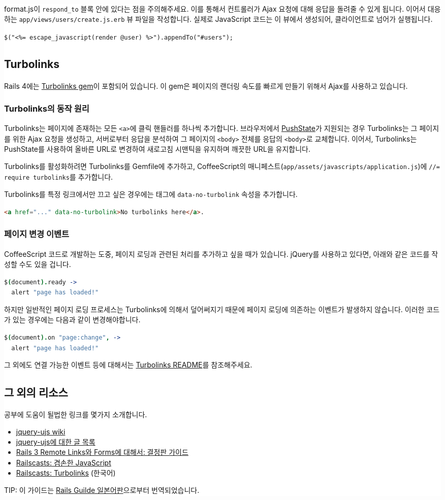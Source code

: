 format.js이 `respond_to` 블록 안에 있다는 점을 주의해주세요. 이를 통해서 컨트롤러가 Ajax 요청에 대해 응답을 돌려줄 수 있게 됩니다. 이어서 대응하는 `app/views/users/create.js.erb` 뷰 파일을 작성합니다. 실제로 JavaScript 코드는 이 뷰에서 생성되어, 클라이언트로 넘어가 실행됩니다.

```erb
$("<%= escape_javascript(render @user) %>").appendTo("#users");
```

Turbolinks
----------

Rails 4에는 [Turbolinks gem](https://github.com/rails/turbolinks)이 포함되어 있습니다. 이 gem은 페이지의 랜더링 속도를 빠르게 만들기 위해서 Ajax를 사용하고 있습니다.

### Turbolinks의 동작 원리

Turbolinks는 페이지에 존재하는 모든 `<a>`에 클릭 핸들러를 하나씩 추가합니다. 브라우저에서 [PushState](https://developer.mozilla.org/en-US/docs/Web/API/History_API)가 지원되는 경우 Turbolinks는 그 페이지를 위한 Ajax 요청을 생성하고, 서버로부터 응답을 분석하여 그 페이지의 `<body>` 전체를 응답의 `<body>`로 교체합니다. 이어서, Turbolinks는 PushState를 사용하여 올바른 URL로 변경하여 새로고침 시맨틱을 유지하며 깨끗한 URL을 유지합니다.

Turbolinks를 활성화하려면 Turbolinks를 Gemfile에 추가하고, CoffeeScript의 매니페스트(`app/assets/javascripts/application.js`)에 `//= require turbolinks`를 추가합니다.

Turbolinks를 특정 링크에서만 끄고 싶은 경우에는 태그에 `data-no-turbolink` 속성을 추가합니다.

```html
<a href="..." data-no-turbolink>No turbolinks here</a>.
```

### 페이지 변경 이벤트

CoffeeScript 코드로 개발하는 도중, 페이지 로딩과 관련된 처리를 추가하고 싶을 때가 있습니다. jQuery를 사용하고 있다면, 아래와 같은 코드를 작성할 수도 있을 겁니다.

```coffeescript
$(document).ready ->
  alert "page has loaded!"
```

하지만 일반적인 페이지 로딩 프로세스는 Turbolinks에 의해서 덮어써지기 때문에 페이지 로딩에 의존하는 이벤트가 발생하지 않습니다. 이러한 코드가 있는 경우에는 다음과 같이 변경해야합니다.

```coffeescript
$(document).on "page:change", ->
  alert "page has loaded!"
```

그 외에도 연결 가능한 이벤트 등에 대해서는 [Turbolinks README](https://github.com/rails/turbolinks/blob/master/README.md)를 참조해주세요.

그 외의 리소스
---------------

공부에 도움이 될법한 링크를 몇가지 소개합니다.

* [jquery-ujs wiki](https://github.com/rails/jquery-ujs/wiki)
* [jquery-ujs에 대한 글 목록](https://github.com/rails/jquery-ujs/wiki/External-articles)
* [Rails 3 Remote Links와 Forms에 대해서: 결정판 가이드](http://www.alfajango.com/blog/rails-3-remote-links-and-forms/)
* [Railscasts: 겸손한 JavaScript](http://railscasts.com/episodes/205-unobtrusive-javascript)
* [Railscasts: Turbolinks](http://railscasts.com/episodes/390-turbolinks?language=ko&view=asciicast) (한국어)

TIP: 이 가이드는 [Rails Guilde 일본어판](http://railsguides.jp)으로부터 번역되었습니다.
